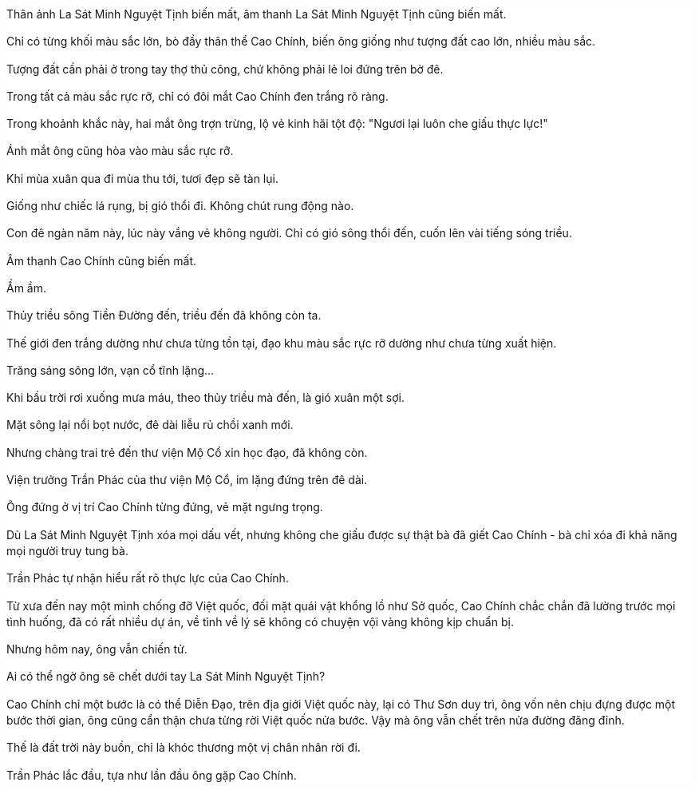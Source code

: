 Thân ảnh La Sát Minh Nguyệt Tịnh biến mất, âm thanh La Sát Minh Nguyệt Tịnh cũng biến mất.

Chỉ có từng khối màu sắc lớn, bò đầy thân thể Cao Chính, biến ông giống như tượng đất cao lớn, nhiều màu sắc.

Tượng đất cần phải ở trong tay thợ thủ công, chứ không phải lẻ loi đứng trên bờ đê.

Trong tất cả màu sắc rực rỡ, chỉ có đôi mắt Cao Chính đen trắng rõ ràng.

Trong khoảnh khắc này, hai mắt ông trợn trừng, lộ vẻ kinh hãi tột độ: "Ngươi lại luôn che giấu thực lực!"

Ánh mắt ông cũng hòa vào màu sắc rực rỡ.

Khi mùa xuân qua đi mùa thu tới, tươi đẹp sẽ tàn lụi.

Giống như chiếc lá rụng, bị gió thổi đi. Không chút rung động nào.

Con đê ngàn năm này, lúc này vắng vẻ không người. Chỉ có gió sông thổi đến, cuốn lên vài tiếng sóng triều.

Âm thanh Cao Chính cũng biến mất.

Ầm ầm.

Thủy triều sông Tiền Đường đến, triều đến đã không còn ta.

Thế giới đen trắng dường như chưa từng tồn tại, đạo khu màu sắc rực rỡ dường như chưa từng xuất hiện.

Trăng sáng sông lớn, vạn cổ tĩnh lặng...

Khi bầu trời rơi xuống mưa máu, theo thủy triều mà đến, là gió xuân một sợi.

Mặt sông lại nổi bọt nước, đê dài liễu rủ chồi xanh mới.

Nhưng chàng trai trẻ đến thư viện Mộ Cổ xin học đạo, đã không còn.

Viện trưởng Trần Phác của thư viện Mộ Cổ, im lặng đứng trên đê dài.

Ông đứng ở vị trí Cao Chính từng đứng, vẻ mặt ngưng trọng.

Dù La Sát Minh Nguyệt Tịnh xóa mọi dấu vết, nhưng không che giấu được sự thật bà đã giết Cao Chính - bà chỉ xóa đi khả năng mọi người truy tung bà.

Trần Phác tự nhận hiểu rất rõ thực lực của Cao Chính.

Từ xưa đến nay một mình chống đỡ Việt quốc, đối mặt quái vật khổng lồ như Sở quốc, Cao Chính chắc chắn đã lường trước mọi tình huống, đã có rất nhiều dự án, về tình về lý sẽ không có chuyện vội vàng không kịp chuẩn bị.

Nhưng hôm nay, ông vẫn chiến tử.

Ai có thể ngờ ông sẽ chết dưới tay La Sát Minh Nguyệt Tịnh?

Cao Chính chỉ một bước là có thể Diễn Đạo, trên địa giới Việt quốc này, lại có Thư Sơn duy trì, ông vốn nên chịu đựng được một bước thời gian, ông cũng cẩn thận chưa từng rời Việt quốc nửa bước. Vậy mà ông vẫn chết trên nửa đường đăng đỉnh.

Thế là đất trời này buồn, chỉ là khóc thương một vị chân nhân rời đi.

Trần Phác lắc đầu, tựa như lần đầu ông gặp Cao Chính.
